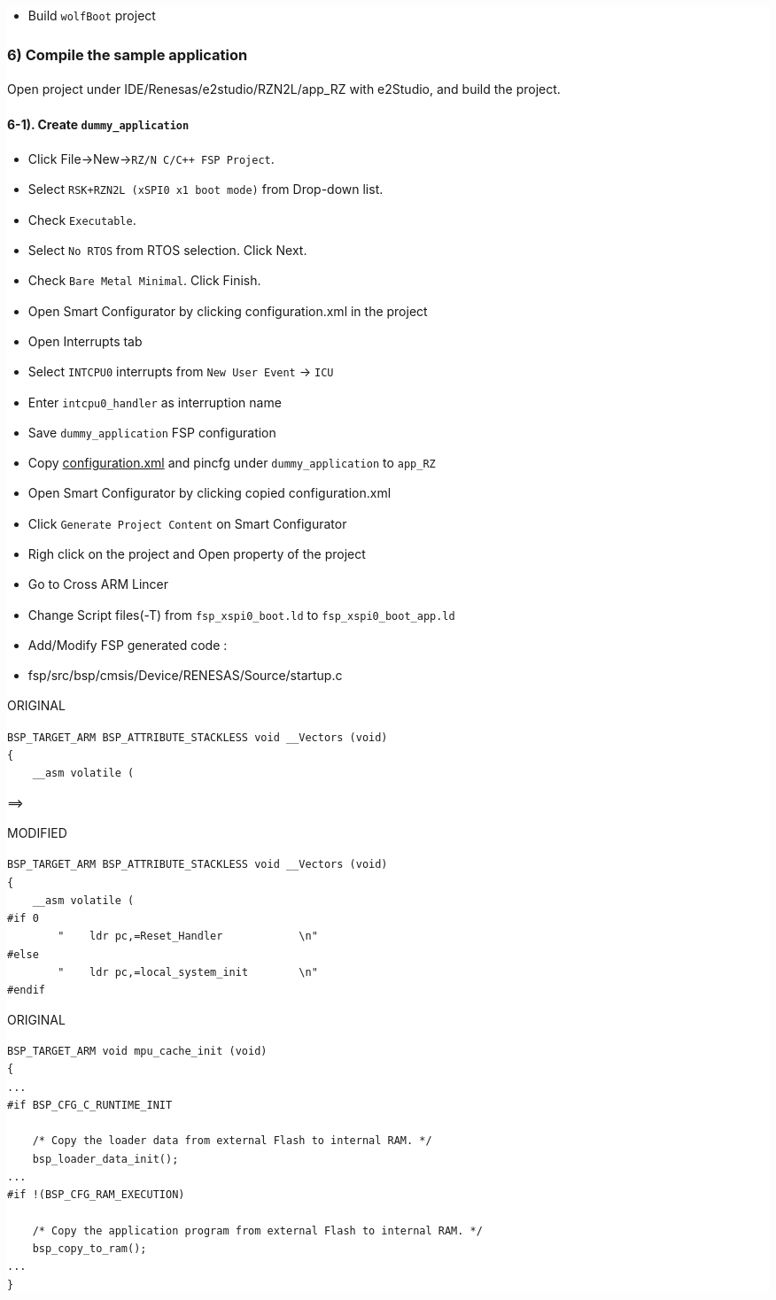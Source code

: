 
+ Build `wolfBoot` project
### 6) Compile the sample application

Open project under IDE/Renesas/e2studio/RZN2L/app_RZ with e2Studio, and build the project.

 #### 6-1). Create `dummy_application`
+ Click File->New->`RZ/N C/C++ FSP Project`.
+ Select `RSK+RZN2L (xSPI0 x1 boot mode)` from Drop-down list.
+ Check `Executable`.
+ Select `No RTOS` from RTOS selection. Click Next.
+ Check `Bare Metal Minimal`. Click Finish.
+ Open Smart Configurator by clicking configuration.xml in the project
+ Open Interrupts tab
+ Select `INTCPU0` interrupts from `New User Event` -> `ICU`
+ Enter `intcpu0_handler` as interruption name

+ Save `dummy_application` FSP configuration
+ Copy <u>configuration.xml</u> and pincfg under `dummy_application` to `app_RZ`
+ Open Smart Configurator by clicking copied configuration.xml
+ Click `Generate Project Content` on Smart Configurator
+ Righ click on the project and Open property of the project
+ Go to Cross ARM Lincer
+ Change Script files(-T) from `fsp_xspi0_boot.ld` to `fsp_xspi0_boot_app.ld`
+ Add/Modify FSP generated code :
+ fsp/src/bsp/cmsis/Device/RENESAS/Source/startup.c

ORIGINAL
```
BSP_TARGET_ARM BSP_ATTRIBUTE_STACKLESS void __Vectors (void)
{
    __asm volatile (
```

==>

MODIFIED
```
BSP_TARGET_ARM BSP_ATTRIBUTE_STACKLESS void __Vectors (void)
{
    __asm volatile (
#if 0
        "    ldr pc,=Reset_Handler            \n"
#else
        "    ldr pc,=local_system_init        \n"
#endif
```


ORIGINAL
```
BSP_TARGET_ARM void mpu_cache_init (void)
{
...
#if BSP_CFG_C_RUNTIME_INIT

    /* Copy the loader data from external Flash to internal RAM. */
    bsp_loader_data_init();
...
#if !(BSP_CFG_RAM_EXECUTION)

    /* Copy the application program from external Flash to internal RAM. */
    bsp_copy_to_ram();
...
}
```
